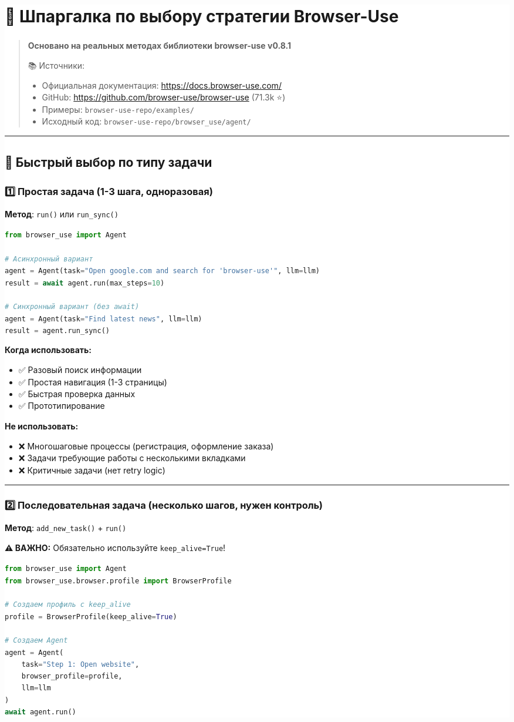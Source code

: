 # 🎯 Шпаргалка по выбору стратегии Browser-Use

> **Основано на реальных методах библиотеки browser-use v0.8.1**
> 
> 📚 Источники:
> - Официальная документация: https://docs.browser-use.com/
> - GitHub: https://github.com/browser-use/browser-use (71.3k ⭐)
> - Примеры: `browser-use-repo/examples/`
> - Исходный код: `browser-use-repo/browser_use/agent/`

---

## 🚀 Быстрый выбор по типу задачи

### 1️⃣ Простая задача (1-3 шага, одноразовая)

**Метод**: `run()` или `run_sync()`

```python
from browser_use import Agent

# Асинхронный вариант
agent = Agent(task="Open google.com and search for 'browser-use'", llm=llm)
result = await agent.run(max_steps=10)

# Синхронный вариант (без await)
agent = Agent(task="Find latest news", llm=llm)
result = agent.run_sync()
```

**Когда использовать:**
- ✅ Разовый поиск информации
- ✅ Простая навигация (1-3 страницы)
- ✅ Быстрая проверка данных
- ✅ Прототипирование

**Не использовать:**
- ❌ Многошаговые процессы (регистрация, оформление заказа)
- ❌ Задачи требующие работы с несколькими вкладками
- ❌ Критичные задачи (нет retry logic)

---

### 2️⃣ Последовательная задача (несколько шагов, нужен контроль)

**Метод**: `add_new_task()` + `run()`

**⚠️ ВАЖНО:** Обязательно используйте `keep_alive=True`!

```python
from browser_use import Agent
from browser_use.browser.profile import BrowserProfile

# Создаем профиль с keep_alive
profile = BrowserProfile(keep_alive=True)

# Создаем Agent
agent = Agent(
    task="Step 1: Open website", 
    browser_profile=profile,
    llm=llm
)
await agent.run()

```